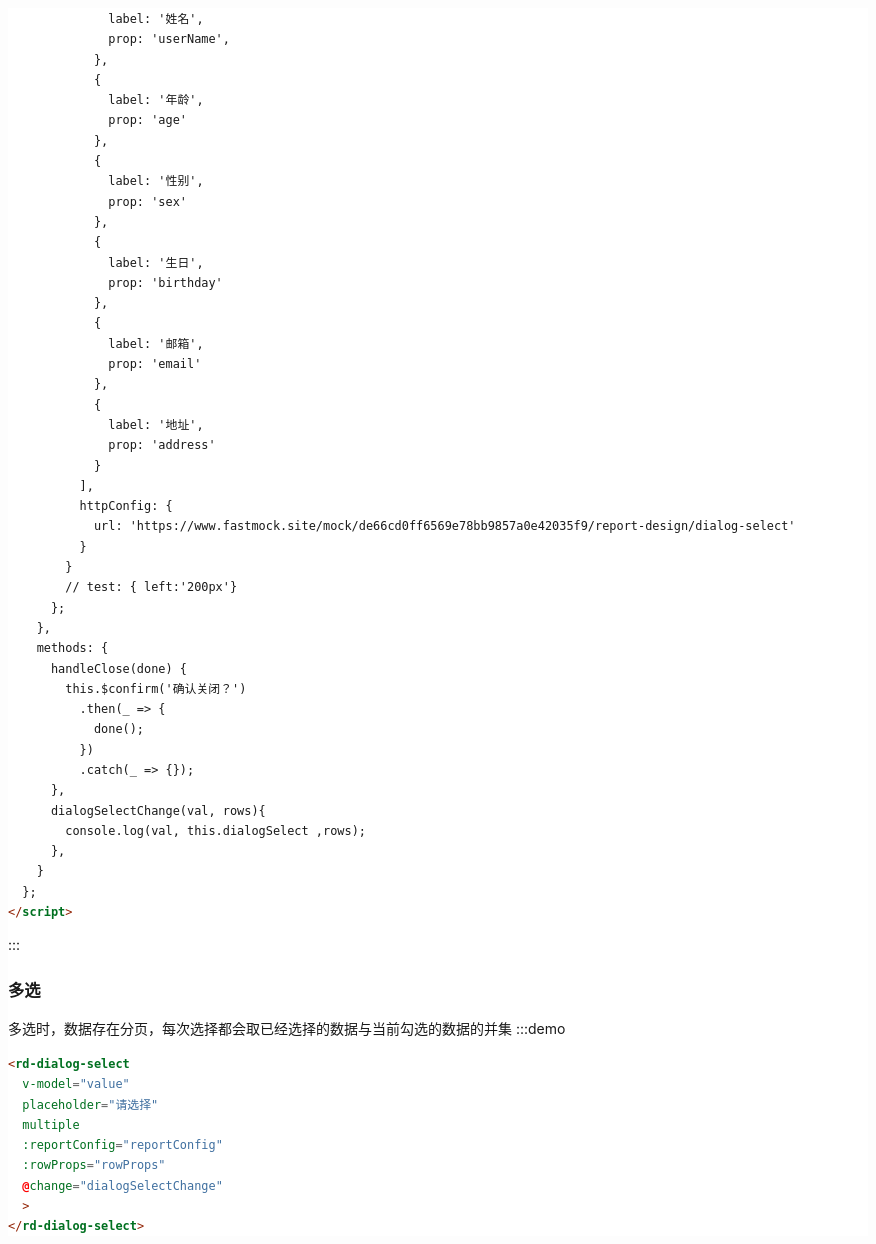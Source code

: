 ```html
              label: '姓名',
              prop: 'userName',
            },
            {
              label: '年龄',
              prop: 'age'
            },
            {
              label: '性别',
              prop: 'sex'
            },
            {
              label: '生日',
              prop: 'birthday'
            },
            {
              label: '邮箱',
              prop: 'email'
            },
            {
              label: '地址',
              prop: 'address'
            }
          ],
          httpConfig: {
            url: 'https://www.fastmock.site/mock/de66cd0ff6569e78bb9857a0e42035f9/report-design/dialog-select'
          }
        }
        // test: { left:'200px'}
      };
    },
    methods: {
      handleClose(done) {
        this.$confirm('确认关闭？')
          .then(_ => {
            done();
          })
          .catch(_ => {});
      },
      dialogSelectChange(val, rows){
        console.log(val, this.dialogSelect ,rows);
      },
    }
  };
</script>
```
:::


### 多选
多选时，数据存在分页，每次选择都会取已经选择的数据与当前勾选的数据的并集
:::demo
```html
<rd-dialog-select
  v-model="value"
  placeholder="请选择"
  multiple
  :reportConfig="reportConfig"
  :rowProps="rowProps"
  @change="dialogSelectChange"
  >
</rd-dialog-select>
```